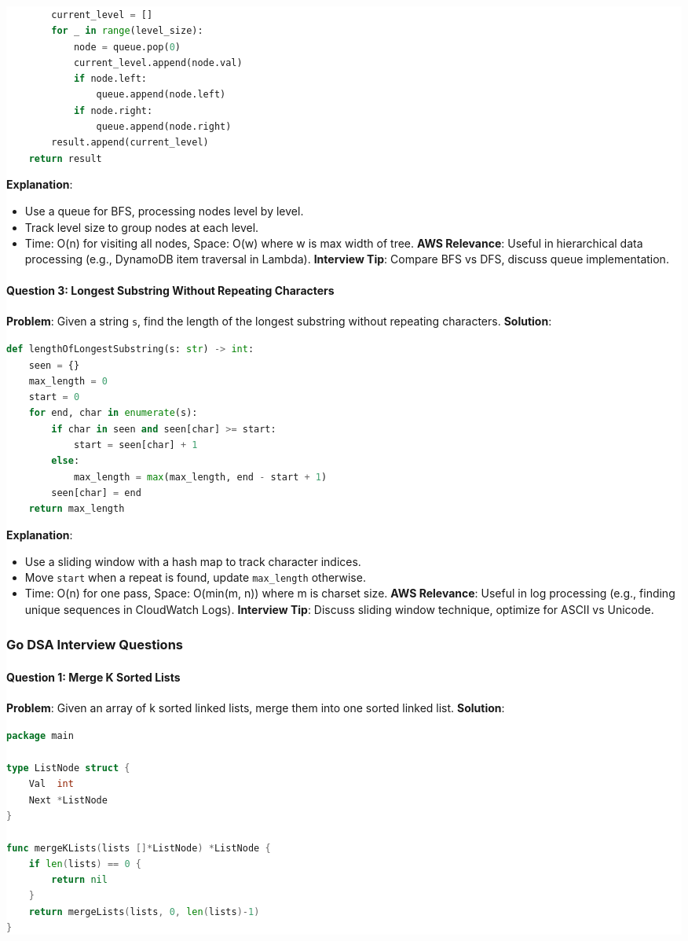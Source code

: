 ```python
        current_level = []
        for _ in range(level_size):
            node = queue.pop(0)
            current_level.append(node.val)
            if node.left:
                queue.append(node.left)
            if node.right:
                queue.append(node.right)
        result.append(current_level)
    return result
```
**Explanation**:
- Use a queue for BFS, processing nodes level by level.
- Track level size to group nodes at each level.
- Time: O(n) for visiting all nodes, Space: O(w) where w is max width of tree.
**AWS Relevance**: Useful in hierarchical data processing (e.g., DynamoDB item traversal in Lambda).
**Interview Tip**: Compare BFS vs DFS, discuss queue implementation.

#### Question 3: Longest Substring Without Repeating Characters
**Problem**: Given a string `s`, find the length of the longest substring without repeating characters.
**Solution**:
```python
def lengthOfLongestSubstring(s: str) -> int:
    seen = {}
    max_length = 0
    start = 0
    for end, char in enumerate(s):
        if char in seen and seen[char] >= start:
            start = seen[char] + 1
        else:
            max_length = max(max_length, end - start + 1)
        seen[char] = end
    return max_length
```
**Explanation**:
- Use a sliding window with a hash map to track character indices.
- Move `start` when a repeat is found, update `max_length` otherwise.
- Time: O(n) for one pass, Space: O(min(m, n)) where m is charset size.
**AWS Relevance**: Useful in log processing (e.g., finding unique sequences in CloudWatch Logs).
**Interview Tip**: Discuss sliding window technique, optimize for ASCII vs Unicode.

### Go DSA Interview Questions

#### Question 1: Merge K Sorted Lists
**Problem**: Given an array of k sorted linked lists, merge them into one sorted linked list.
**Solution**:
```go
package main

type ListNode struct {
    Val  int
    Next *ListNode
}

func mergeKLists(lists []*ListNode) *ListNode {
    if len(lists) == 0 {
        return nil
    }
    return mergeLists(lists, 0, len(lists)-1)
}
```